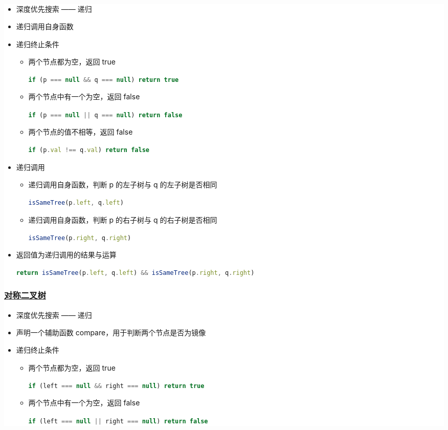 - 深度优先搜索 —— 递归

- 递归调用自身函数

- 递归终止条件

  - 两个节点都为空，返回 true

    ```js
    if (p === null && q === null) return true
    ```

  - 两个节点中有一个为空，返回 false

    ```js
    if (p === null || q === null) return false
    ```

  - 两个节点的值不相等，返回 false

    ```js
    if (p.val !== q.val) return false
    ```

- 递归调用

  - 递归调用自身函数，判断 p 的左子树与 q 的左子树是否相同

    ```js
    isSameTree(p.left, q.left)
    ```

  - 递归调用自身函数，判断 p 的右子树与 q 的右子树是否相同

    ```js
    isSameTree(p.right, q.right)
    ```

- 返回值为递归调用的结果与运算
  ```js
  return isSameTree(p.left, q.left) && isSameTree(p.right, q.right)
  ```

### [对称二叉树](https://leetcode.cn/problems/symmetric-tree/)

- 深度优先搜索 —— 递归

- 声明一个辅助函数 compare，用于判断两个节点是否为镜像

- 递归终止条件

  - 两个节点都为空，返回 true

    ```js
    if (left === null && right === null) return true
    ```

  - 两个节点中有一个为空，返回 false

    ```js
    if (left === null || right === null) return false
    ```
